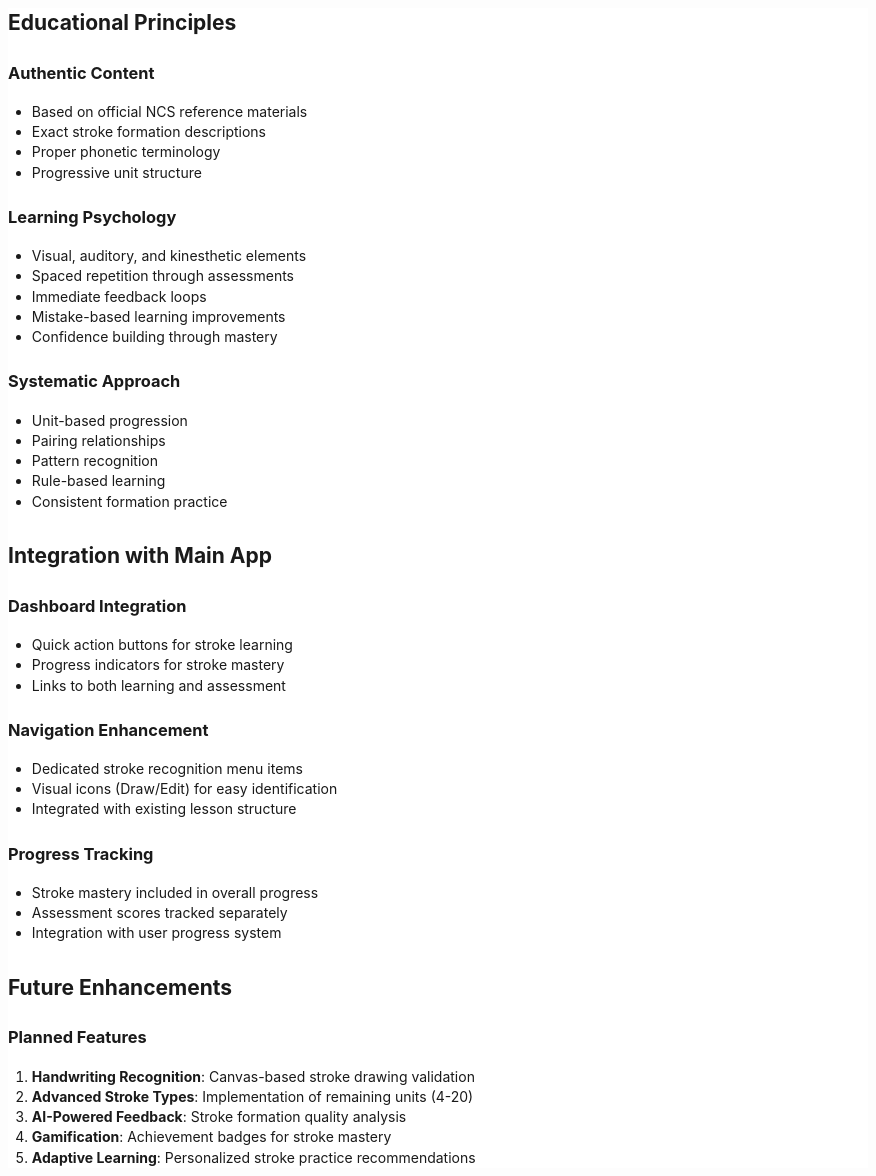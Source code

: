 ## Educational Principles

### Authentic Content
- Based on official NCS reference materials
- Exact stroke formation descriptions
- Proper phonetic terminology
- Progressive unit structure

### Learning Psychology
- Visual, auditory, and kinesthetic elements
- Spaced repetition through assessments
- Immediate feedback loops
- Mistake-based learning improvements
- Confidence building through mastery

### Systematic Approach
- Unit-based progression
- Pairing relationships
- Pattern recognition
- Rule-based learning
- Consistent formation practice

## Integration with Main App

### Dashboard Integration
- Quick action buttons for stroke learning
- Progress indicators for stroke mastery
- Links to both learning and assessment

### Navigation Enhancement
- Dedicated stroke recognition menu items
- Visual icons (Draw/Edit) for easy identification
- Integrated with existing lesson structure

### Progress Tracking
- Stroke mastery included in overall progress
- Assessment scores tracked separately
- Integration with user progress system

## Future Enhancements

### Planned Features
1. **Handwriting Recognition**: Canvas-based stroke drawing validation
2. **Advanced Stroke Types**: Implementation of remaining units (4-20)
3. **AI-Powered Feedback**: Stroke formation quality analysis
4. **Gamification**: Achievement badges for stroke mastery
5. **Adaptive Learning**: Personalized stroke practice recommendations
